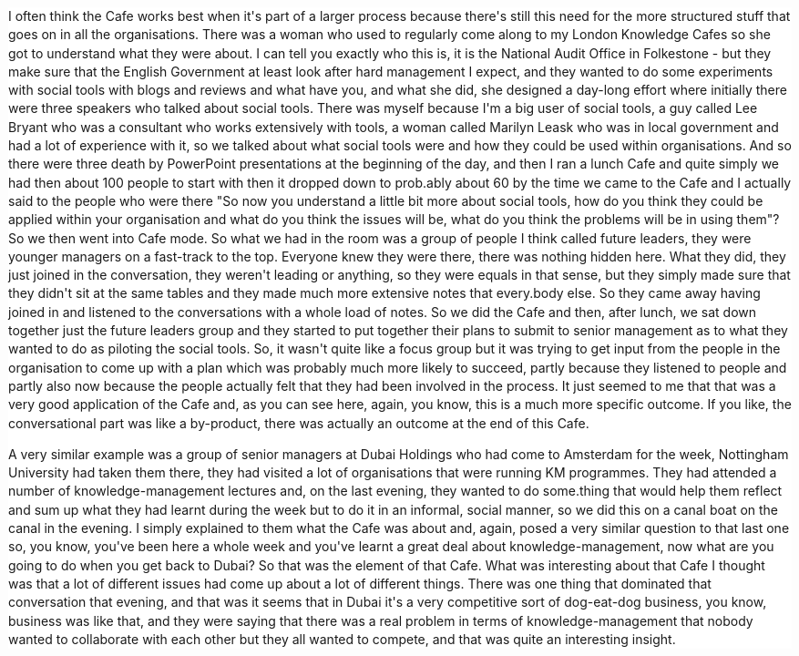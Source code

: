 I often think the Cafe works best when it's part of a larger process because there's still this need for the more structured stuff that goes on in all the organisations. There was a woman who used to regularly come along to my London Knowledge Cafes so she got to understand what they were about. I can tell you exactly who this is, it is the National Audit Office in Folkestone - but they make sure that the English Government at least look after hard management I expect, and they wanted to do some experiments with social tools with blogs and reviews and what have you, and what she did, she designed a day-long effort where initially there were three speakers who talked about social tools. There was myself because I'm a big user of social tools, a guy called Lee Bryant who was a consultant who works extensively with tools, a woman called Marilyn Leask who was in local government and had a lot of experience with it, so we talked about what social tools were and how they could be used within organisations. And so there were three death by PowerPoint presentations at the beginning of the day, and then I ran a lunch Cafe and quite simply we had then about 100 people to start with then it dropped down to prob.ably about 60 by the time we came to the Cafe and I actually said to the people who were there "So now you understand a little bit more about social tools, how do you think they could be applied within your organisation and what do you think the issues will be, what do you think the problems will be in using them"? So we then went into Cafe mode. So what we had in the room was a group of people I think called future leaders, they were younger managers on a fast-track to the top. Everyone knew they were there, there was nothing hidden here. What they did, they just joined in the conversation, they weren't leading or anything, so they were equals in that sense, but they simply made sure that they didn't sit at the same tables and they made much more extensive notes that every.body else. So they came away having joined in and listened to the conversations with a whole load of notes. So we did the Cafe and then, after lunch, we sat down together just the future leaders group and they started to put together their plans to submit to senior management as to what they wanted to do as piloting the social tools. So, it wasn't quite like a focus group but it was trying to get input from the people in the organisation to come up with a plan which was probably much more likely to succeed, partly because they listened to people and partly also now because the people actually felt that they had been involved in the process. It just seemed to me that that was a very good application of the Cafe and, as you can see here, again, you know, this is a much more specific outcome. If you like, the conversational part was like a by-product, there was actually an outcome at the end of this Cafe.

A very similar example was a group of senior managers at Dubai Holdings who had come to Amsterdam for the week, Nottingham University had taken them there, they had visited a lot of organisations that were running KM programmes. They had attended a number of knowledge-management lectures and, on the last evening, they wanted to do some.thing that would help them reflect and sum up what they had learnt during the week but to do it in an informal, social manner, so we did this on a canal boat on the canal in the evening. I simply explained to them what the Cafe was about and, again, posed a very similar question to that last one so, you know, you've been here a whole week and you've learnt a great deal about knowledge-management, now what are you going to do when you get back to Dubai? So that was the element of that Cafe. What was interesting about that Cafe I thought was that a lot of different issues had come up about a lot of different things. There was one thing that dominated that conversation that evening, and that was it seems that in Dubai it's a very competitive sort of dog-eat-dog business, you know, business was like that, and they were saying that there was a real problem in terms of knowledge-management that nobody wanted to collaborate with each other but they all wanted to compete, and that was quite an interesting insight.

